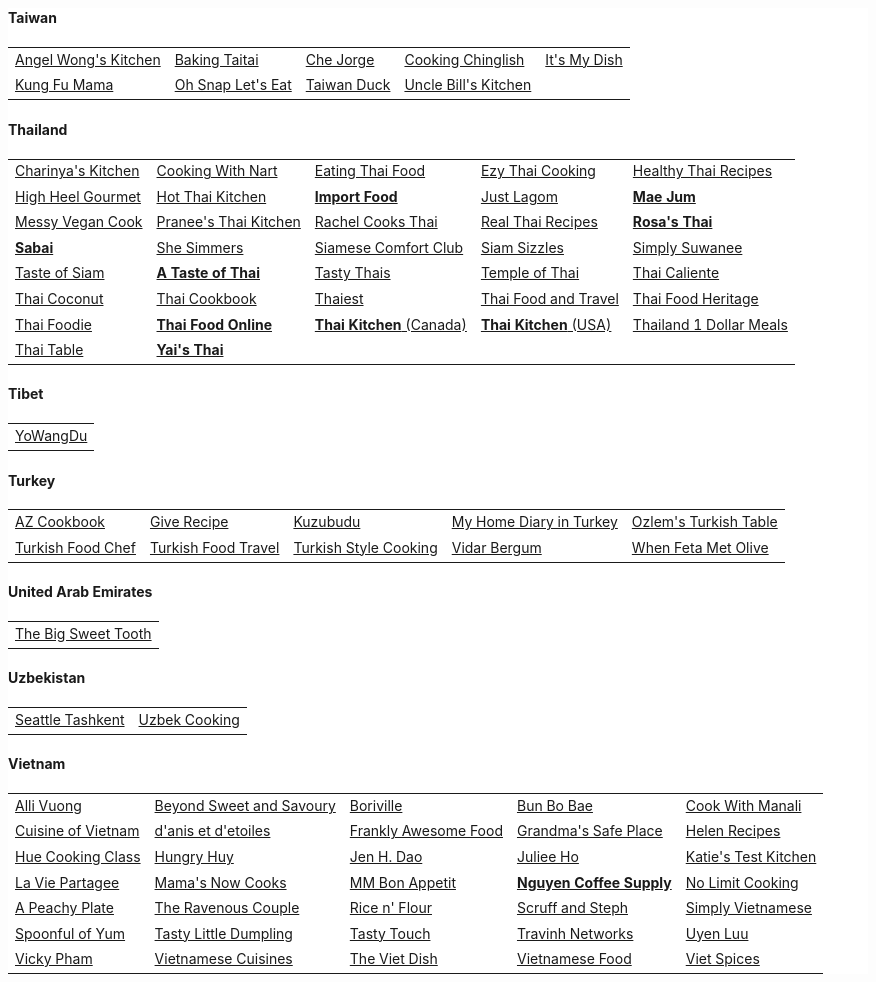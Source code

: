#### Taiwan
|     |     |     |     |     |
| --- | --- | --- | --- | --- |
|[Angel Wong's Kitchen](https://www.angelwongskitchen.com/)|[Baking Taitai](https://www.bakingtaitai.com/)|[Che Jorge](https://chejorge.com/)|[Cooking Chinglish](https://cookinginchinglish.com/)|[It's My Dish](https://itsmydish.com/)|
|[Kung Fu Mama](https://www.kungfumama.co.uk/)|[Oh Snap Let's Eat](https://ohsnapletseat.com/)|[Taiwan Duck](http://taiwanduck.com/)|[Uncle Bill's Kitchen](https://unclebillskitchen.com/category/recipes/)|

#### Thailand
|     |     |     |     |     |
| --- | --- | --- | --- | --- |
|[Charinya's Kitchen](https://charinyaskitchen.com/)|[Cooking With Nart](https://www.cookingwithnart.com/)|[Eating Thai Food](https://www.eatingthaifood.com/)|[Ezy Thai Cooking](https://www.ezythaicooking.com/free_recipes.htm)|[Healthy Thai Recipes](https://healthythairecipes.com/)|
|[High Heel Gourmet](https://highheelgourmet.com/)|[Hot Thai Kitchen](https://hot-thai-kitchen.com/)|[**Import Food**](https://importfood.com/)|[Just Lagom](https://justlagom.co/en/)|[**Mae Jum**](https://maejum.com/recipes/)|
|[Messy Vegan Cook](https://www.messyvegancook.com/)|[Pranee's Thai Kitchen](https://praneesthaikitchen.com/)|[Rachel Cooks Thai](https://rachelcooksthai.com/)|[Real Thai Recipes](https://www.realthairecipes.com/)|[**Rosa's Thai**](https://rosasthai.com/recipes)|
|[**Sabai**](https://www.thaispa.ca/blog/categories/recipes)|[She Simmers](https://shesimmers.com/)|[Siamese Comfort Club](https://siamesecomfortclub.com/)|[Siam Sizzles](https://siamsizzles.com/)|[Simply Suwanee](https://www.simplysuwanee.com/)|
|[Taste of Siam](https://taste-of-siam.blogspot.com/)|[**A Taste of Thai**](https://atasteofthai.com/)|[Tasty Thais](https://www.tastythais.com/)|[Temple of Thai](https://www.templeofthai.com/)|[Thai Caliente](https://thaicaliente.com/)|
|[Thai Coconut](https://www.thaicoconut.com/recipes)|[Thai Cookbook](https://www.thaicookbook.tv/)|[Thaiest](https://thaiest.com/thai-food/recipes)|[Thai Food and Travel](http://www.thaifoodandtravel.com/recipe.html)|[Thai Food Heritage](http://www.thaifoodheritage.com/en/recipe_category)|
|[Thai Foodie](https://thai-foodie.com/)|[**Thai Food Online**](https://www.thai-food-online.co.uk/)|[**Thai Kitchen** (Canada)](https://www.clubhouse.ca/en-ca/thai-kitchen/recipes)|[**Thai Kitchen** (USA)](https://www.mccormick.com/thai-kitchen/recipes)|[Thailand 1 Dollar Meals](https://thailand1dollarmeals.com/)|
|[Thai Table](https://www.thaitable.com/)|[**Yai's Thai**](https://www.yaisthai.com/blogs/recipes)|

#### Tibet
|     |
| --- |
|[YoWangDu](https://www.yowangdu.com/tibetan-food)|

#### Turkey
|     |     |     |     |     |
| --- | --- | --- | --- | --- |
|[AZ Cookbook](https://azcookbook.com/)|[Give Recipe](https://www.giverecipe.com/)|[Kuzubudu](http://eng.kuzubudu.com/our-recipe-book/)|[My Home Diary in Turkey](https://myhomediaryinturkey.blogspot.com/)|[Ozlem's Turkish Table](https://ozlemsturkishtable.com/recipes/)|
|[Turkish Food Chef](https://turkishfoodchef.com/)|[Turkish Food Travel](https://www.turkishfoodtravel.com/)|[Turkish Style Cooking](https://turkishstylecooking.com/)|[Vidar Bergum](https://vidarbergum.com/all-recipes/)|[When Feta Met Olive](https://whenfetametolive.com/)|

#### United Arab Emirates
|     |
| --- |
|[The Big Sweet Tooth](https://www.thebigsweettooth.com/)|

#### Uzbekistan
|     |     |
| --- | --- |
|[Seattle Tashkent](https://seattle-tashkent.org/uzbek-recipes/)|[Uzbek Cooking](http://uzbekcooking.blogspot.com/)|

#### Vietnam
|     |     |     |     |     |
| --- | --- | --- | --- | --- |
|[Alli Vuong](https://allivuong.com/)|[Beyond Sweet and Savoury](https://beyondsweetandsavory.com/)|[Boriville](http://boriville.blogspot.com/)|[Bun Bo Bae](https://bunbobae.com/)|[Cook With Manali](https://www.cookwithmanali.com/)|
|[Cuisine of Vietnam](https://cuisineofvietnam.com/)|[d'anis et d'etoiles](https://danisetdetoilesdotcom.wordpress.com/)|[Frankly Awesome Food](https://franklyawesomefood.com/)|[Grandma's Safe Place](https://grandmassafeplace.com/)|[Helen Recipes](https://helenrecipes.com/home-en/)|
|[Hue Cooking Class](https://huecookingclass.com/recipes/)|[Hungry Huy](https://www.hungryhuy.com/)|[Jen H. Dao](https://jenhdao.com/)|[Juliee Ho](https://juleeho.com/julee-ho-cooks/)|[Katie's Test Kitchen](https://katiestestkitchen.com/)|
|[La Vie Partagee](https://laviepartagee.com/)|[Mama's Now Cooks](https://mamasnowcooks.com/)|[MM Bon Appetit](https://mmbonappetit.com/)|[**Nguyen Coffee Supply**](https://nguyencoffeesupply.com/blogs/creative-vietnamese-coffee-drink-recipes)|[No Limit Cooking](https://nolimitcooking.com/)|
|[A Peachy Plate](https://apeachyplate.com/)|[The Ravenous Couple](https://theravenouscouple.com/)|[Rice n' Flour](http://www.ricenflour.com/)|[Scruff and Steph](https://scruffandsteph.com/)|[Simply Vietnamese](https://simplyvietnamese.wordpress.com/)|
|[Spoonful of Yum](https://spoonfulofyum.com/)|[Tasty Little Dumpling](https://tastylittledumpling.com/)|[Tasty Touch](https://tastytouch.net/)|[Travinh Networks](https://travinhnetworks.wordpress.com/)|[Uyen Luu](https://www.uyenluu.com/)|
|[Vicky Pham](https://www.vickypham.com/)|[Vietnamese Cuisines](https://vietnamesecuisines.com/)|[The Viet Dish](https://www.thevietdish.com/)|[Vietnamese Food](https://vietnamesefood.com.vn/vietnamese-recipes/)|[Viet Spices](http://vietspices.blogspot.com/)|